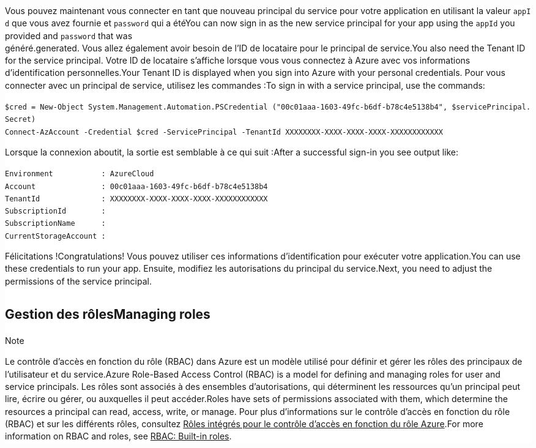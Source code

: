 <span data-ttu-id="351fd-127">Vous pouvez maintenant vous connecter en tant que nouveau principal du service pour votre application en utilisant la valeur `appId` que vous avez fournie et `password` qui a été</span><span class="sxs-lookup"><span data-stu-id="351fd-127">You can now sign in as the new service principal for your app using the `appId` you provided and `password` that was</span></span>  
<span data-ttu-id="351fd-128">généré.</span><span class="sxs-lookup"><span data-stu-id="351fd-128">generated.</span></span> <span data-ttu-id="351fd-129">Vous allez également avoir besoin de l’ID de locataire pour le principal de service.</span><span class="sxs-lookup"><span data-stu-id="351fd-129">You also need the Tenant ID for the service principal.</span></span> <span data-ttu-id="351fd-130">Votre ID de locataire s’affiche lorsque vous vous connectez à Azure avec vos informations d’identification personnelles.</span><span class="sxs-lookup"><span data-stu-id="351fd-130">Your Tenant ID is displayed when you sign into Azure with your personal credentials.</span></span> <span data-ttu-id="351fd-131">Pour vous connecter avec un principal de service, utilisez les commandes :</span><span class="sxs-lookup"><span data-stu-id="351fd-131">To sign in with a service principal, use the commands:</span></span>

```azurepowershell-interactive
$cred = New-Object System.Management.Automation.PSCredential ("00c01aaa-1603-49fc-b6df-b78c4e5138b4", $servicePrincipal.Secret)
Connect-AzAccount -Credential $cred -ServicePrincipal -TenantId XXXXXXXX-XXXX-XXXX-XXXX-XXXXXXXXXXXX
```

<span data-ttu-id="351fd-132">Lorsque la connexion aboutit, la sortie est semblable à ce qui suit :</span><span class="sxs-lookup"><span data-stu-id="351fd-132">After a successful sign-in you see output like:</span></span>

```output
Environment           : AzureCloud
Account               : 00c01aaa-1603-49fc-b6df-b78c4e5138b4
TenantId              : XXXXXXXX-XXXX-XXXX-XXXX-XXXXXXXXXXXX
SubscriptionId        :
SubscriptionName      :
CurrentStorageAccount :
```

<span data-ttu-id="351fd-133">Félicitations !</span><span class="sxs-lookup"><span data-stu-id="351fd-133">Congratulations!</span></span> <span data-ttu-id="351fd-134">Vous pouvez utiliser ces informations d’identification pour exécuter votre application.</span><span class="sxs-lookup"><span data-stu-id="351fd-134">You can use these credentials to run your app.</span></span> <span data-ttu-id="351fd-135">Ensuite, modifiez les autorisations du principal du service.</span><span class="sxs-lookup"><span data-stu-id="351fd-135">Next, you need to adjust the permissions of the service principal.</span></span>

## <a name="managing-roles"></a><span data-ttu-id="351fd-136">Gestion des rôles</span><span class="sxs-lookup"><span data-stu-id="351fd-136">Managing roles</span></span>

> [!NOTE]
> <span data-ttu-id="351fd-137">Le contrôle d’accès en fonction du rôle (RBAC) dans Azure est un modèle utilisé pour définir et gérer les rôles des principaux de l’utilisateur et du service.</span><span class="sxs-lookup"><span data-stu-id="351fd-137">Azure Role-Based Access Control (RBAC) is a model for defining and managing roles for user and service principals.</span></span> <span data-ttu-id="351fd-138">Les rôles sont associés à des ensembles d’autorisations, qui déterminent les ressources qu’un principal peut lire, écrire ou gérer, ou auxquelles il peut accéder.</span><span class="sxs-lookup"><span data-stu-id="351fd-138">Roles have sets of permissions associated with them, which determine the resources a principal can read, access, write, or manage.</span></span> <span data-ttu-id="351fd-139">Pour plus d’informations sur le contrôle d’accès en fonction du rôle (RBAC) et sur les différents rôles, consultez [Rôles intégrés pour le contrôle d’accès en fonction du rôle Azure](/azure/active-directory/role-based-access-built-in-roles).</span><span class="sxs-lookup"><span data-stu-id="351fd-139">For more information on RBAC and roles, see [RBAC: Built-in roles](/azure/active-directory/role-based-access-built-in-roles).</span></span>
